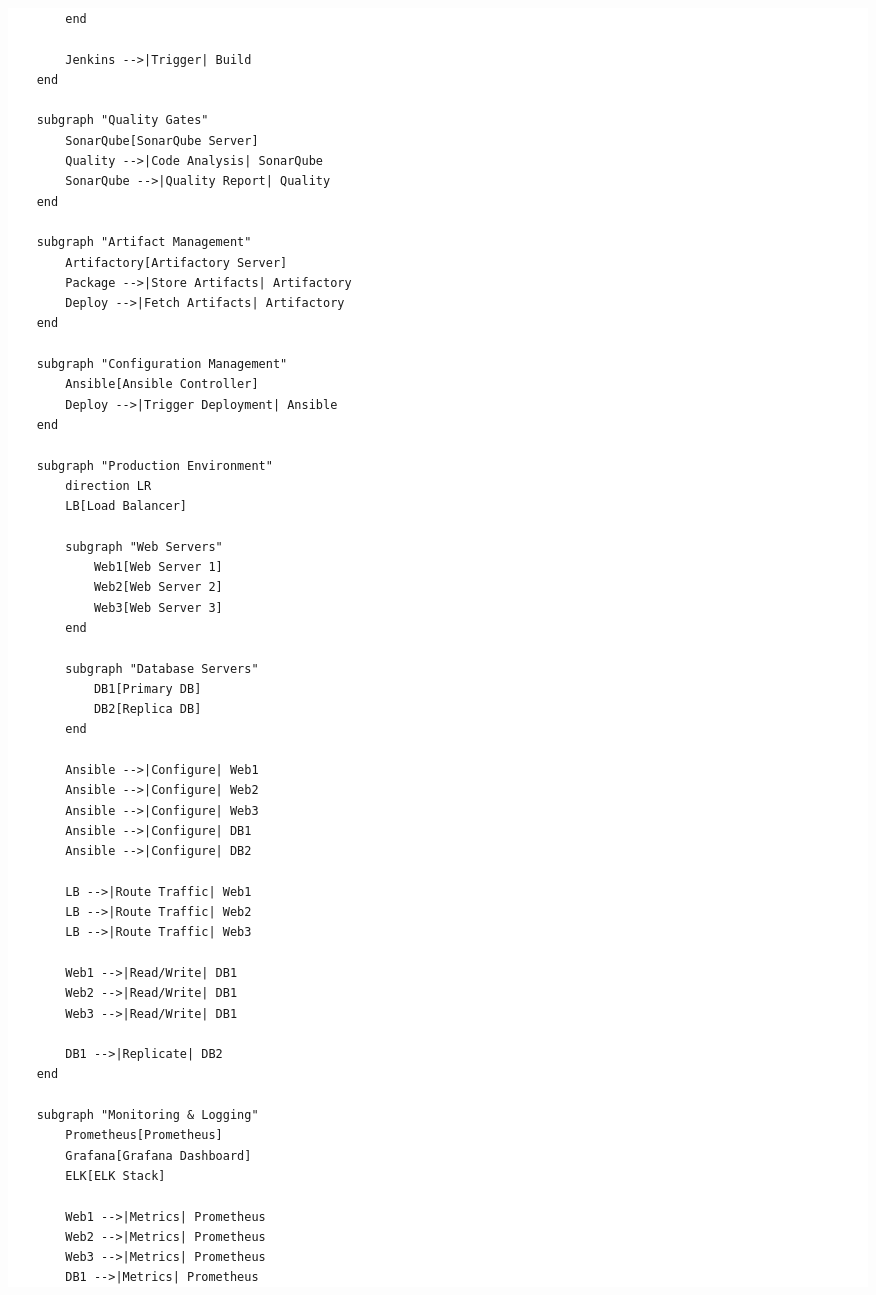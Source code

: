 ```mermaid
        end
        
        Jenkins -->|Trigger| Build
    end

    subgraph "Quality Gates"
        SonarQube[SonarQube Server]
        Quality -->|Code Analysis| SonarQube
        SonarQube -->|Quality Report| Quality
    end

    subgraph "Artifact Management"
        Artifactory[Artifactory Server]
        Package -->|Store Artifacts| Artifactory
        Deploy -->|Fetch Artifacts| Artifactory
    end

    subgraph "Configuration Management"
        Ansible[Ansible Controller]
        Deploy -->|Trigger Deployment| Ansible
    end

    subgraph "Production Environment"
        direction LR
        LB[Load Balancer]
        
        subgraph "Web Servers"
            Web1[Web Server 1]
            Web2[Web Server 2]
            Web3[Web Server 3]
        end
        
        subgraph "Database Servers"
            DB1[Primary DB]
            DB2[Replica DB]
        end
        
        Ansible -->|Configure| Web1
        Ansible -->|Configure| Web2
        Ansible -->|Configure| Web3
        Ansible -->|Configure| DB1
        Ansible -->|Configure| DB2
        
        LB -->|Route Traffic| Web1
        LB -->|Route Traffic| Web2
        LB -->|Route Traffic| Web3
        
        Web1 -->|Read/Write| DB1
        Web2 -->|Read/Write| DB1
        Web3 -->|Read/Write| DB1
        
        DB1 -->|Replicate| DB2
    end

    subgraph "Monitoring & Logging"
        Prometheus[Prometheus]
        Grafana[Grafana Dashboard]
        ELK[ELK Stack]
        
        Web1 -->|Metrics| Prometheus
        Web2 -->|Metrics| Prometheus
        Web3 -->|Metrics| Prometheus
        DB1 -->|Metrics| Prometheus
```
